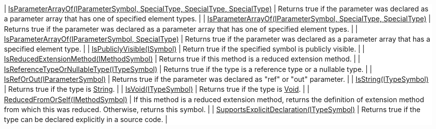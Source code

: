 | [IsParameterArrayOf(IParameterSymbol, SpecialType, SpecialType, SpecialType)](IsParameterArrayOf/index.md#527099619) | Returns true if the parameter was declared as a parameter array that has one of specified element types\. |
| [IsParameterArrayOf(IParameterSymbol, SpecialType, SpecialType)](IsParameterArrayOf/index.md#2792278798) | Returns true if the parameter was declared as a parameter array that has one of specified element types\. |
| [IsParameterArrayOf(IParameterSymbol, SpecialType)](IsParameterArrayOf/index.md#3634009028) | Returns true if the parameter was declared as a parameter array that has a specified element type\. |
| [IsPubliclyVisible(ISymbol)](IsPubliclyVisible/index.md) | Return true if the specified symbol is publicly visible\. |
| [IsReducedExtensionMethod(IMethodSymbol)](IsReducedExtensionMethod/index.md) | Returns true if this method is a reduced extension method\. |
| [IsReferenceTypeOrNullableType(ITypeSymbol)](IsReferenceTypeOrNullableType/index.md) | Returns true if the type is a reference type or a nullable type\. |
| [IsRefOrOut(IParameterSymbol)](IsRefOrOut/index.md) | Returns true if the parameter was declared as "ref" or "out" parameter\. |
| [IsString(ITypeSymbol)](IsString/index.md) | Returns true if the type is [String](https://docs.microsoft.com/en-us/dotnet/api/system.string)\. |
| [IsVoid(ITypeSymbol)](IsVoid/index.md) | Returns true if the type is [Void](https://docs.microsoft.com/en-us/dotnet/api/system.void)\. |
| [ReducedFromOrSelf(IMethodSymbol)](ReducedFromOrSelf/index.md) | If this method is a reduced extension method, returns the definition of extension method from which this was reduced\. Otherwise, returns this symbol\. |
| [SupportsExplicitDeclaration(ITypeSymbol)](SupportsExplicitDeclaration/index.md) | Returns true if the type can be declared explicitly in a source code\. |


